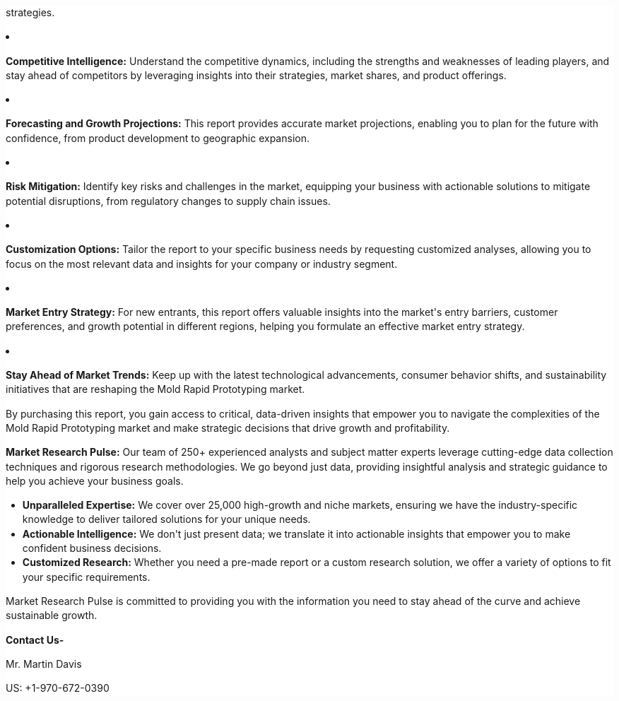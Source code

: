strategies.</p></li><li><p><strong>Competitive Intelligence:</strong> Understand the competitive dynamics, including the strengths and weaknesses of leading players, and stay ahead of competitors by leveraging insights into their strategies, market shares, and product offerings.</p></li><li><p><strong>Forecasting and Growth Projections:</strong> This report provides accurate market projections, enabling you to plan for the future with confidence, from product development to geographic expansion.</p></li><li><p><strong>Risk Mitigation:</strong> Identify key risks and challenges in the market, equipping your business with actionable solutions to mitigate potential disruptions, from regulatory changes to supply chain issues.</p></li><li><p><strong>Customization Options:</strong> Tailor the report to your specific business needs by requesting customized analyses, allowing you to focus on the most relevant data and insights for your company or industry segment.</p></li><li><p><strong>Market Entry Strategy:</strong> For new entrants, this report offers valuable insights into the market's entry barriers, customer preferences, and growth potential in different regions, helping you formulate an effective market entry strategy.</p></li><li><p><strong>Stay Ahead of Market Trends:</strong> Keep up with the latest technological advancements, consumer behavior shifts, and sustainability initiatives that are reshaping the Mold Rapid Prototyping market.</p></li></ol><p>By purchasing this report, you gain access to critical, data-driven insights that empower you to navigate the complexities of the Mold Rapid Prototyping market and make strategic decisions that drive growth and profitability.</p><p><strong>Market Research Pulse:</strong>&nbsp;Our team of 250+ experienced analysts and subject matter experts leverage cutting-edge data collection techniques and rigorous research methodologies. We go beyond just data, providing insightful analysis and strategic guidance to help you achieve your business goals.</p><ul><li><strong>Unparalleled Expertise:</strong>&nbsp;We cover over 25,000 high-growth and niche markets, ensuring we have the industry-specific knowledge to deliver tailored solutions for your unique needs.</li><li><strong>Actionable Intelligence:</strong>&nbsp;We don't just present data; we translate it into actionable insights that empower you to make confident business decisions.</li><li><strong>Customized Research:</strong>&nbsp;Whether you need a pre-made report or a custom research solution, we offer a variety of options to fit your specific requirements.</li></ul><p>Market Research Pulse is committed to providing you with the information you need to stay ahead of the curve and achieve sustainable growth.</p><p><strong>Contact Us-</strong></p><p>Mr. Martin Davis</p><p>US: +1-970-672-0390</p>
